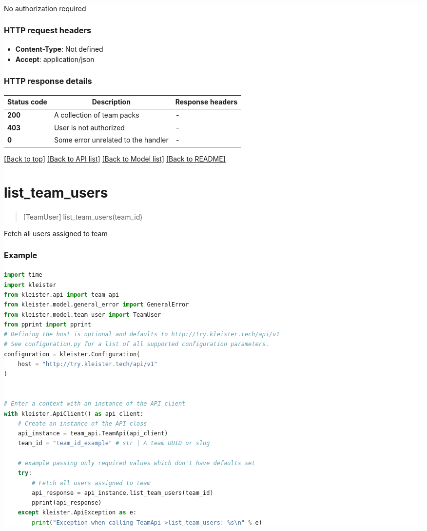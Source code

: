 No authorization required

### HTTP request headers

 - **Content-Type**: Not defined
 - **Accept**: application/json


### HTTP response details

| Status code | Description | Response headers |
|-------------|-------------|------------------|
**200** | A collection of team packs |  -  |
**403** | User is not authorized |  -  |
**0** | Some error unrelated to the handler |  -  |

[[Back to top]](#) [[Back to API list]](../README.md#documentation-for-api-endpoints) [[Back to Model list]](../README.md#documentation-for-models) [[Back to README]](../README.md)

# **list_team_users**
> [TeamUser] list_team_users(team_id)

Fetch all users assigned to team

### Example


```python
import time
import kleister
from kleister.api import team_api
from kleister.model.general_error import GeneralError
from kleister.model.team_user import TeamUser
from pprint import pprint
# Defining the host is optional and defaults to http://try.kleister.tech/api/v1
# See configuration.py for a list of all supported configuration parameters.
configuration = kleister.Configuration(
    host = "http://try.kleister.tech/api/v1"
)


# Enter a context with an instance of the API client
with kleister.ApiClient() as api_client:
    # Create an instance of the API class
    api_instance = team_api.TeamApi(api_client)
    team_id = "team_id_example" # str | A team UUID or slug

    # example passing only required values which don't have defaults set
    try:
        # Fetch all users assigned to team
        api_response = api_instance.list_team_users(team_id)
        pprint(api_response)
    except kleister.ApiException as e:
        print("Exception when calling TeamApi->list_team_users: %s\n" % e)
```
